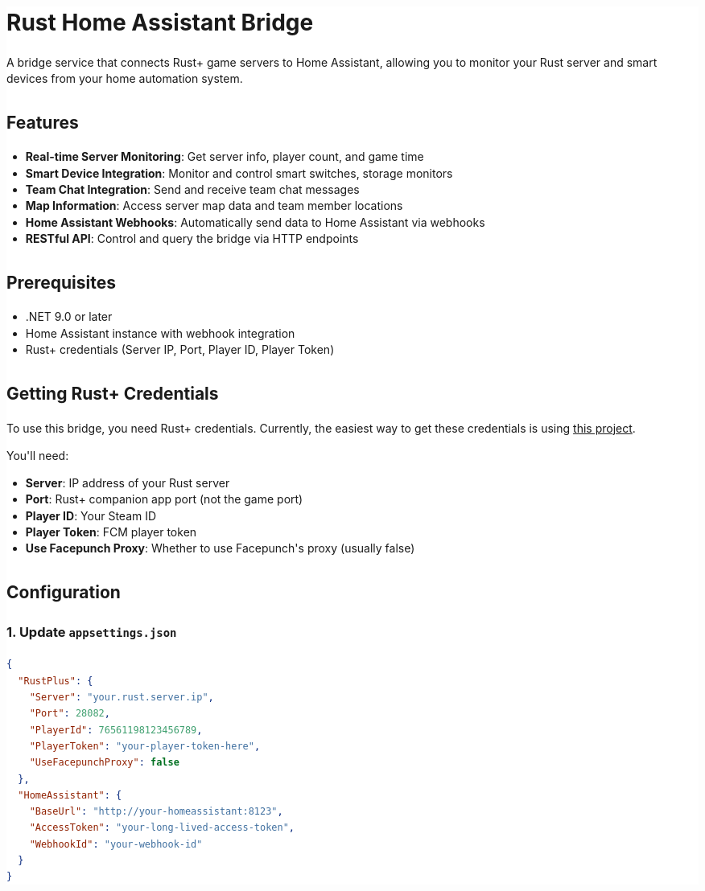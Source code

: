 # Rust Home Assistant Bridge

A bridge service that connects Rust+ game servers to Home Assistant, allowing you to monitor your Rust server and smart devices from your home automation system.

## Features

- **Real-time Server Monitoring**: Get server info, player count, and game time
- **Smart Device Integration**: Monitor and control smart switches, storage monitors
- **Team Chat Integration**: Send and receive team chat messages
- **Map Information**: Access server map data and team member locations
- **Home Assistant Webhooks**: Automatically send data to Home Assistant via webhooks
- **RESTful API**: Control and query the bridge via HTTP endpoints

## Prerequisites

- .NET 9.0 or later
- Home Assistant instance with webhook integration
- Rust+ credentials (Server IP, Port, Player ID, Player Token)

## Getting Rust+ Credentials

To use this bridge, you need Rust+ credentials. Currently, the easiest way to get these credentials is using [this project](https://github.com/liamcottle/rustplus.js).

You'll need:
- **Server**: IP address of your Rust server
- **Port**: Rust+ companion app port (not the game port)
- **Player ID**: Your Steam ID
- **Player Token**: FCM player token
- **Use Facepunch Proxy**: Whether to use Facepunch's proxy (usually false)

## Configuration

### 1. Update `appsettings.json`

```json
{
  "RustPlus": {
    "Server": "your.rust.server.ip",
    "Port": 28082,
    "PlayerId": 76561198123456789,
    "PlayerToken": "your-player-token-here",
    "UseFacepunchProxy": false
  },
  "HomeAssistant": {
    "BaseUrl": "http://your-homeassistant:8123",
    "AccessToken": "your-long-lived-access-token",
    "WebhookId": "your-webhook-id"
  }
}
```
